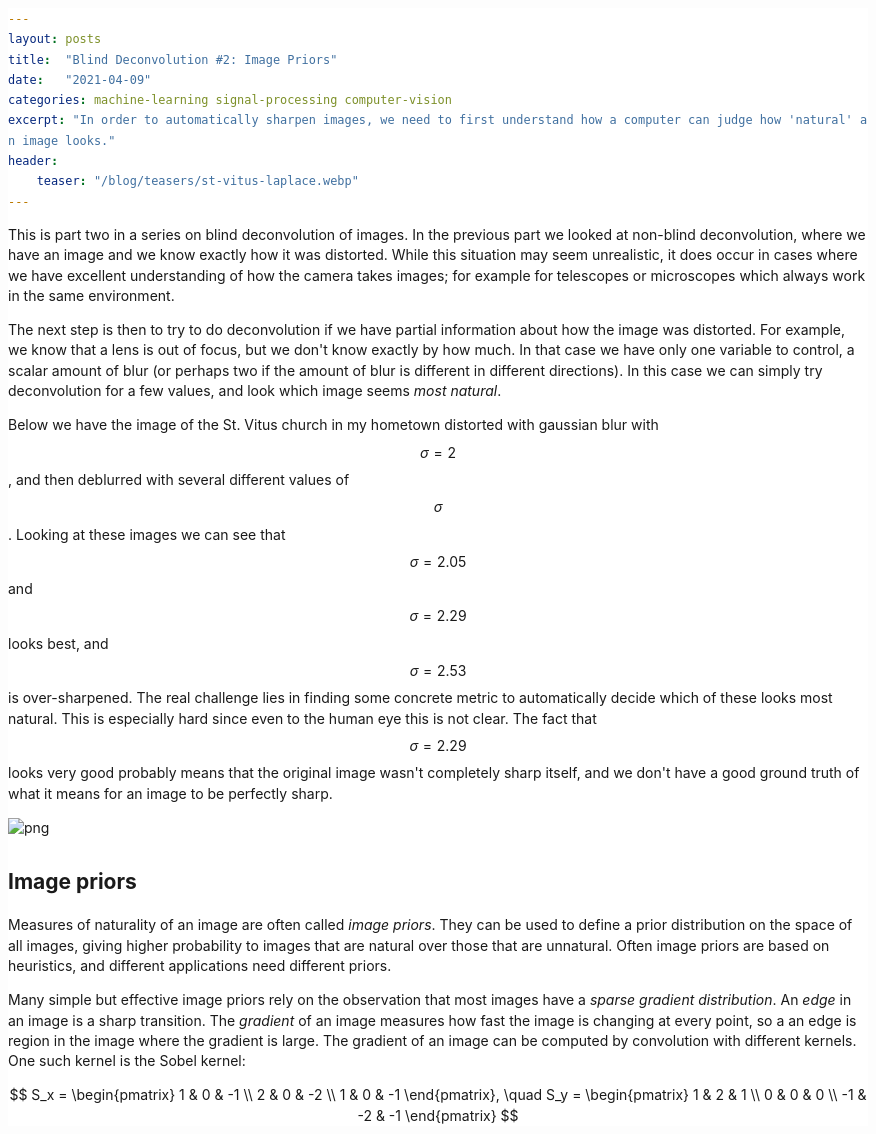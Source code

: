 ```yaml
---
layout: posts 
title:  "Blind Deconvolution #2: Image Priors" 
date:   "2021-04-09"
categories: machine-learning signal-processing computer-vision
excerpt: "In order to automatically sharpen images, we need to first understand how a computer can judge how 'natural' an image looks."
header: 
    teaser: "/blog/teasers/st-vitus-laplace.webp"
---
```


This is part two in a series on blind deconvolution of images. In the previous part we looked at non-blind deconvolution, where we have an image and we know exactly how it was distorted. While this situation may seem unrealistic, it does occur in cases where we have excellent understanding of how the camera takes images; for example for telescopes or microscopes which always work in the same environment. 

The next step is then to try to do deconvolution if we have partial information about how the image was distorted. For example, we know that a lens is out of focus, but we don't know exactly by how much. In that case we have only one variable to control, a scalar amount of blur (or perhaps two if the amount of blur is different in different directions). In this case we can simply try deconvolution for a few values, and look which image seems _most natural_. 

Below we have the image of the St. Vitus church in my hometown distorted with gaussian blur with $$\sigma=2$$, and then deblurred with several different values of $$\sigma$$. Looking at these images we can see that $$\sigma=2.05$$ and $$\sigma=2.29$$ looks best, and $$\sigma=2.53$$ is over-sharpened. The real challenge lies in finding some concrete metric to automatically decide which of these looks most natural. This is especially hard since even to the human eye this is not clear. The fact that $$\sigma=2.29$$ looks very good probably means that the original image wasn't completely sharp itself, and we don't have a good ground truth of what it means for an image to be perfectly sharp. 

    
![png](/blog/deconvolution_part2/part2_1_0.png)
    


## Image priors

Measures of naturality of an image are often called _image priors_. They can be used to define a prior distribution on the space of all images, giving higher probability to images that are natural over those that are unnatural. Often image priors are based on heuristics, and different applications need different priors. 

Many simple but effective image priors rely on the observation that most images have a _sparse gradient distribution_. An _edge_ in an image is a sharp transition. The _gradient_ of an image measures how fast the image is changing at every point, so a an edge is region in the image where the gradient is large. The gradient of an image can be computed by convolution with different kernels. One such kernel is the Sobel kernel:

$$
    S_x = \begin{pmatrix}
    1 & 0 & -1 \\
    2 & 0 & -2 \\
    1 & 0 & -1
    \end{pmatrix},
    \quad S_y = \begin{pmatrix}
    1 & 2 & 1 \\
    0 & 0 & 0 \\
    -1 & -2 & -1
    \end{pmatrix}
$$
